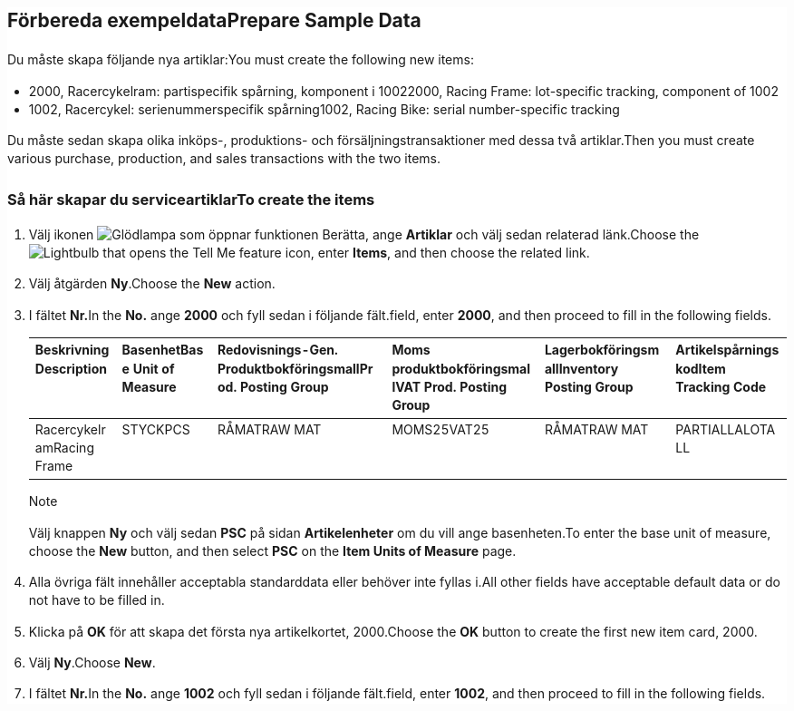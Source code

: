 ## <a name="prepare-sample-data"></a><span data-ttu-id="c85e9-141">Förbereda exempeldata</span><span class="sxs-lookup"><span data-stu-id="c85e9-141">Prepare Sample Data</span></span>

<span data-ttu-id="c85e9-142">Du måste skapa följande nya artiklar:</span><span class="sxs-lookup"><span data-stu-id="c85e9-142">You must create the following new items:</span></span>  

- <span data-ttu-id="c85e9-143">2000, Racercykelram: partispecifik spårning, komponent i 1002</span><span class="sxs-lookup"><span data-stu-id="c85e9-143">2000, Racing Frame: lot-specific tracking, component of 1002</span></span>  
- <span data-ttu-id="c85e9-144">1002, Racercykel: serienummerspecifik spårning</span><span class="sxs-lookup"><span data-stu-id="c85e9-144">1002, Racing Bike: serial number-specific tracking</span></span>  

<span data-ttu-id="c85e9-145">Du måste sedan skapa olika inköps-, produktions- och försäljningstransaktioner med dessa två artiklar.</span><span class="sxs-lookup"><span data-stu-id="c85e9-145">Then you must create various purchase, production, and sales transactions with the two items.</span></span>  

### <a name="to-create-the-items"></a><span data-ttu-id="c85e9-146">Så här skapar du serviceartiklar</span><span class="sxs-lookup"><span data-stu-id="c85e9-146">To create the items</span></span>  

1. <span data-ttu-id="c85e9-147">Välj ikonen ![Glödlampa som öppnar funktionen Berätta](media/ui-search/search_small.png "Berätta för mig vad du vill göra"), ange **Artiklar** och välj sedan relaterad länk.</span><span class="sxs-lookup"><span data-stu-id="c85e9-147">Choose the ![Lightbulb that opens the Tell Me feature](media/ui-search/search_small.png "Tell me what you want to do") icon, enter **Items**, and then choose the related link.</span></span>  
2. <span data-ttu-id="c85e9-148">Välj åtgärden **Ny**.</span><span class="sxs-lookup"><span data-stu-id="c85e9-148">Choose the **New** action.</span></span>  
3. <span data-ttu-id="c85e9-149">I fältet **Nr.**</span><span class="sxs-lookup"><span data-stu-id="c85e9-149">In the **No.**</span></span> <span data-ttu-id="c85e9-150">ange **2000** och fyll sedan i följande fält.</span><span class="sxs-lookup"><span data-stu-id="c85e9-150">field, enter **2000**, and then proceed to fill in the following fields.</span></span>  

    |<span data-ttu-id="c85e9-151">Beskrivning</span><span class="sxs-lookup"><span data-stu-id="c85e9-151">Description</span></span>|<span data-ttu-id="c85e9-152">Basenhet</span><span class="sxs-lookup"><span data-stu-id="c85e9-152">Base Unit of Measure</span></span>|<span data-ttu-id="c85e9-153">Redovisnings-</span><span class="sxs-lookup"><span data-stu-id="c85e9-153">Gen.</span></span> <span data-ttu-id="c85e9-154">Produktbokföringsmall</span><span class="sxs-lookup"><span data-stu-id="c85e9-154">Prod. Posting Group</span></span>|<span data-ttu-id="c85e9-155">Moms produktbokföringsmall</span><span class="sxs-lookup"><span data-stu-id="c85e9-155">VAT Prod. Posting Group</span></span>|<span data-ttu-id="c85e9-156">Lagerbokföringsmall</span><span class="sxs-lookup"><span data-stu-id="c85e9-156">Inventory Posting Group</span></span>|<span data-ttu-id="c85e9-157">Artikelspårningskod</span><span class="sxs-lookup"><span data-stu-id="c85e9-157">Item Tracking Code</span></span>|  
    |-----------|--------------------|------------------------|-----------------------|--------------------|------------------|  
    |<span data-ttu-id="c85e9-158">Racercykelram</span><span class="sxs-lookup"><span data-stu-id="c85e9-158">Racing Frame</span></span>|<span data-ttu-id="c85e9-159">STYCK</span><span class="sxs-lookup"><span data-stu-id="c85e9-159">PCS</span></span>|<span data-ttu-id="c85e9-160">RÅMAT</span><span class="sxs-lookup"><span data-stu-id="c85e9-160">RAW MAT</span></span>|<span data-ttu-id="c85e9-161">MOMS25</span><span class="sxs-lookup"><span data-stu-id="c85e9-161">VAT25</span></span>|<span data-ttu-id="c85e9-162">RÅMAT</span><span class="sxs-lookup"><span data-stu-id="c85e9-162">RAW MAT</span></span>|<span data-ttu-id="c85e9-163">PARTIALLA</span><span class="sxs-lookup"><span data-stu-id="c85e9-163">LOTALL</span></span>|  

    > [!NOTE]  
    >  <span data-ttu-id="c85e9-164">Välj knappen **Ny** och välj sedan **PSC** på sidan **Artikelenheter** om du vill ange basenheten.</span><span class="sxs-lookup"><span data-stu-id="c85e9-164">To enter the base unit of measure, choose the **New** button, and then select **PSC** on the **Item Units of Measure** page.</span></span>  

4. <span data-ttu-id="c85e9-165">Alla övriga fält innehåller acceptabla standarddata eller behöver inte fyllas i.</span><span class="sxs-lookup"><span data-stu-id="c85e9-165">All other fields have acceptable default data or do not have to be filled in.</span></span>  
5. <span data-ttu-id="c85e9-166">Klicka på **OK** för att skapa det första nya artikelkortet, 2000.</span><span class="sxs-lookup"><span data-stu-id="c85e9-166">Choose the **OK** button to create the first new item card, 2000.</span></span>  
6. <span data-ttu-id="c85e9-167">Välj **Ny**.</span><span class="sxs-lookup"><span data-stu-id="c85e9-167">Choose **New**.</span></span>  
7. <span data-ttu-id="c85e9-168">I fältet **Nr.**</span><span class="sxs-lookup"><span data-stu-id="c85e9-168">In the **No.**</span></span> <span data-ttu-id="c85e9-169">ange **1002** och fyll sedan i följande fält.</span><span class="sxs-lookup"><span data-stu-id="c85e9-169">field, enter **1002**, and then proceed to fill in the following fields.</span></span>  
